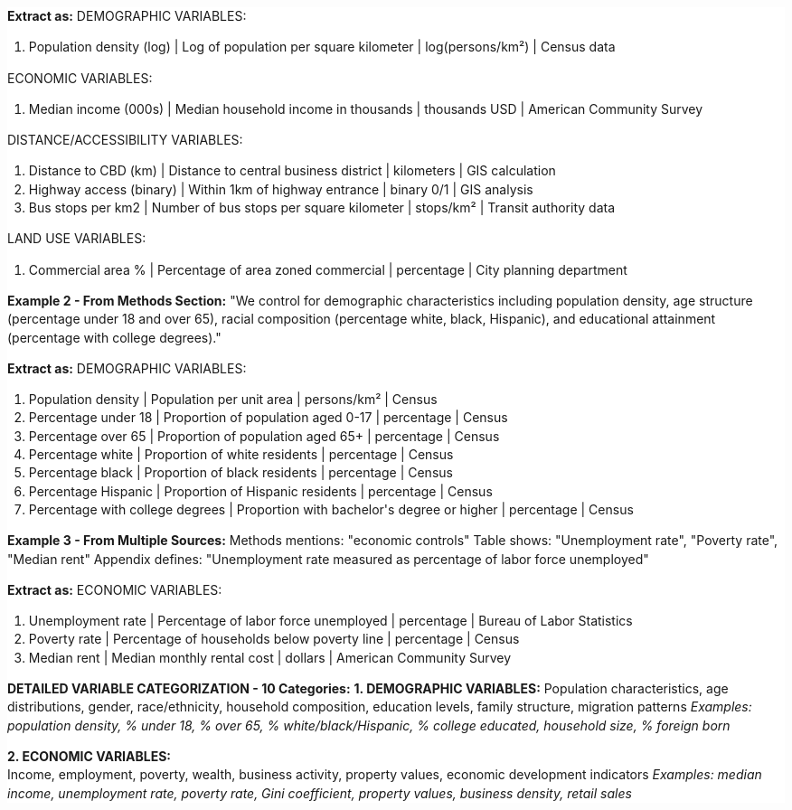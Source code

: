 **Extract as:**
DEMOGRAPHIC VARIABLES:
1. Population density (log) | Log of population per square kilometer | log(persons/km²) | Census data

ECONOMIC VARIABLES:
1. Median income (000s) | Median household income in thousands | thousands USD | American Community Survey

DISTANCE/ACCESSIBILITY VARIABLES:
1. Distance to CBD (km) | Distance to central business district | kilometers | GIS calculation
2. Highway access (binary) | Within 1km of highway entrance | binary 0/1 | GIS analysis
3. Bus stops per km2 | Number of bus stops per square kilometer | stops/km² | Transit authority data

LAND USE VARIABLES:
1. Commercial area % | Percentage of area zoned commercial | percentage | City planning department

**Example 2 - From Methods Section:**
"We control for demographic characteristics including population density, age structure (percentage under 18 and over 65), racial composition (percentage white, black, Hispanic), and educational attainment (percentage with college degrees)."

**Extract as:**
DEMOGRAPHIC VARIABLES:
1. Population density | Population per unit area | persons/km² | Census
2. Percentage under 18 | Proportion of population aged 0-17 | percentage | Census  
3. Percentage over 65 | Proportion of population aged 65+ | percentage | Census
4. Percentage white | Proportion of white residents | percentage | Census
5. Percentage black | Proportion of black residents | percentage | Census
6. Percentage Hispanic | Proportion of Hispanic residents | percentage | Census
7. Percentage with college degrees | Proportion with bachelor's degree or higher | percentage | Census

**Example 3 - From Multiple Sources:**
Methods mentions: "economic controls"
Table shows: "Unemployment rate", "Poverty rate", "Median rent"
Appendix defines: "Unemployment rate measured as percentage of labor force unemployed"

**Extract as:**
ECONOMIC VARIABLES:
1. Unemployment rate | Percentage of labor force unemployed | percentage | Bureau of Labor Statistics
2. Poverty rate | Percentage of households below poverty line | percentage | Census
3. Median rent | Median monthly rental cost | dollars | American Community Survey

**DETAILED VARIABLE CATEGORIZATION - 10 Categories:**
**1. DEMOGRAPHIC VARIABLES:**
Population characteristics, age distributions, gender, race/ethnicity, household composition, education levels, family structure, migration patterns
*Examples: population density, % under 18, % over 65, % white/black/Hispanic, % college educated, household size, % foreign born*

**2. ECONOMIC VARIABLES:**  
Income, employment, poverty, wealth, business activity, property values, economic development indicators
*Examples: median income, unemployment rate, poverty rate, Gini coefficient, property values, business density, retail sales*

